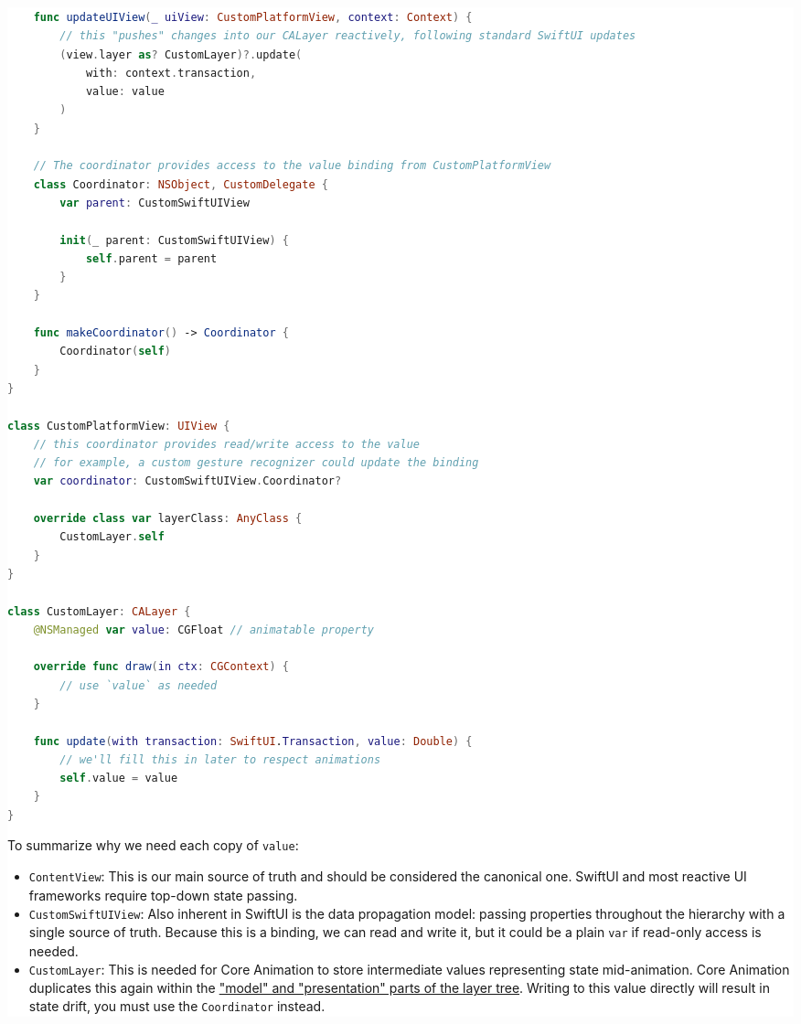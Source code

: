 ```swift
    func updateUIView(_ uiView: CustomPlatformView, context: Context) {
        // this "pushes" changes into our CALayer reactively, following standard SwiftUI updates
        (view.layer as? CustomLayer)?.update(
            with: context.transaction,
            value: value
        )
    }

    // The coordinator provides access to the value binding from CustomPlatformView
    class Coordinator: NSObject, CustomDelegate {
        var parent: CustomSwiftUIView

        init(_ parent: CustomSwiftUIView) {
            self.parent = parent
        }
    }

    func makeCoordinator() -> Coordinator {
        Coordinator(self)
    }
}

class CustomPlatformView: UIView {
    // this coordinator provides read/write access to the value
    // for example, a custom gesture recognizer could update the binding
    var coordinator: CustomSwiftUIView.Coordinator?

    override class var layerClass: AnyClass {
        CustomLayer.self
    }
}

class CustomLayer: CALayer {
    @NSManaged var value: CGFloat // animatable property

    override func draw(in ctx: CGContext) {
        // use `value` as needed
    }

    func update(with transaction: SwiftUI.Transaction, value: Double) {
        // we'll fill this in later to respect animations
        self.value = value
    }
}
```

To summarize why we need each copy of `value`:

* `ContentView`: This is our main source of truth and should be considered the canonical one. SwiftUI and most reactive UI frameworks require top-down state passing.
* `CustomSwiftUIView`: Also inherent in SwiftUI is the data propagation model: passing properties throughout the hierarchy with a single source of truth. Because this is a binding, we can read and write it, but it could be a plain `var` if read-only access is needed.
* `CustomLayer`: This is needed for Core Animation to store intermediate values representing state mid-animation. Core Animation duplicates this again within the ["model" and "presentation" parts of the layer tree](https://developer.apple.com/library/archive/documentation/Cocoa/Conceptual/CoreAnimation_guide/CoreAnimationBasics/CoreAnimationBasics.html#//apple_ref/doc/uid/TP40004514-CH2-SW19). Writing to this value directly will result in state drift, you must use the `Coordinator` instead.
